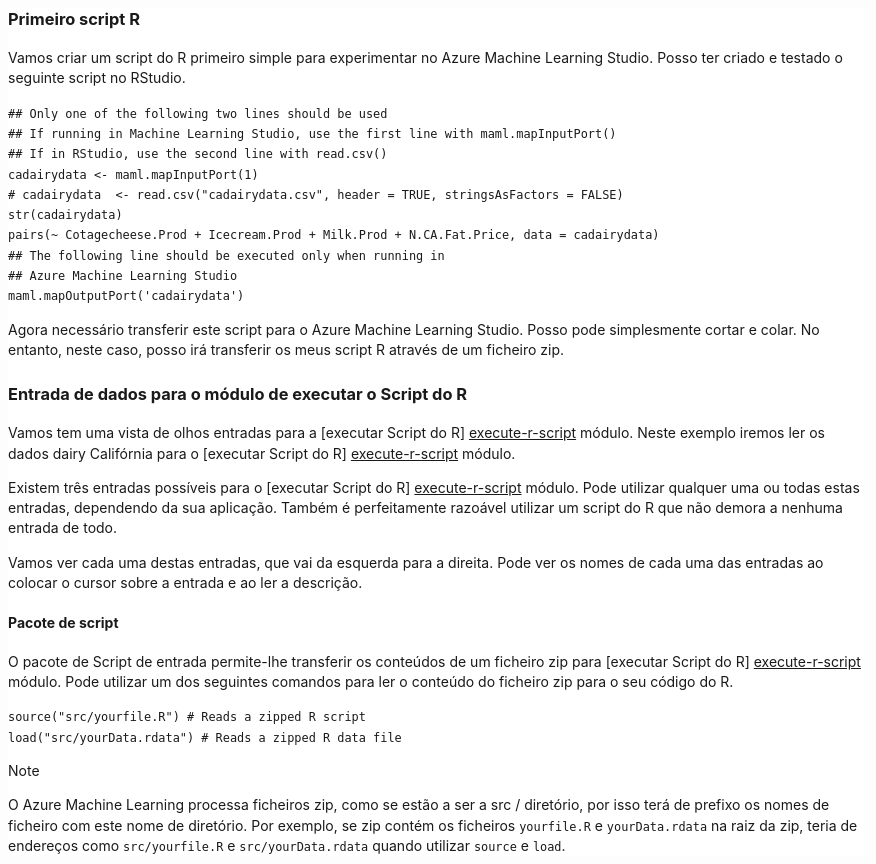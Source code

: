 ### <a name="first-r-script"></a>Primeiro script R
Vamos criar um script do R primeiro simple para experimentar no Azure Machine Learning Studio. Posso ter criado e testado o seguinte script no RStudio.  

    ## Only one of the following two lines should be used
    ## If running in Machine Learning Studio, use the first line with maml.mapInputPort()
    ## If in RStudio, use the second line with read.csv()
    cadairydata <- maml.mapInputPort(1)
    # cadairydata  <- read.csv("cadairydata.csv", header = TRUE, stringsAsFactors = FALSE)
    str(cadairydata)
    pairs(~ Cotagecheese.Prod + Icecream.Prod + Milk.Prod + N.CA.Fat.Price, data = cadairydata)
    ## The following line should be executed only when running in
    ## Azure Machine Learning Studio
    maml.mapOutputPort('cadairydata')

Agora necessário transferir este script para o Azure Machine Learning Studio. Posso pode simplesmente cortar e colar. No entanto, neste caso, posso irá transferir os meus script R através de um ficheiro zip.

### <a name="data-input-to-the-execute-r-script-module"></a>Entrada de dados para o módulo de executar o Script do R
Vamos tem uma vista de olhos entradas para a [executar Script do R] [ execute-r-script] módulo. Neste exemplo iremos ler os dados dairy Califórnia para o [executar Script do R] [ execute-r-script] módulo.  

Existem três entradas possíveis para o [executar Script do R] [ execute-r-script] módulo. Pode utilizar qualquer uma ou todas estas entradas, dependendo da sua aplicação. Também é perfeitamente razoável utilizar um script do R que não demora a nenhuma entrada de todo.  

Vamos ver cada uma destas entradas, que vai da esquerda para a direita. Pode ver os nomes de cada uma das entradas ao colocar o cursor sobre a entrada e ao ler a descrição.  

#### <a name="script-bundle"></a>Pacote de script
O pacote de Script de entrada permite-lhe transferir os conteúdos de um ficheiro zip para [executar Script do R] [ execute-r-script] módulo. Pode utilizar um dos seguintes comandos para ler o conteúdo do ficheiro zip para o seu código do R.

    source("src/yourfile.R") # Reads a zipped R script
    load("src/yourData.rdata") # Reads a zipped R data file

> [!NOTE]
> O Azure Machine Learning processa ficheiros zip, como se estão a ser a src / diretório, por isso terá de prefixo os nomes de ficheiro com este nome de diretório. Por exemplo, se zip contém os ficheiros `yourfile.R` e `yourData.rdata` na raiz da zip, teria de endereços como `src/yourfile.R` e `src/yourData.rdata` quando utilizar `source` e `load`.
> 
> 


[1]: ./media/r-quickstart/fig1.png
[2]: ./media/r-quickstart/fig2.png
[3]: ./media/r-quickstart/fig3.png
[4]: ./media/r-quickstart/fig4.png
[5]: ./media/r-quickstart/fig5.png
[6]: ./media/r-quickstart/fig6.png
[7]: ./media/r-quickstart/fig7.png
[8]: ./media/r-quickstart/fig8.png
[9]: ./media/r-quickstart/fig9.png
[10]: ./media/r-quickstart/fig10.png
[11]: ./media/r-quickstart/fig11.png
[12]: ./media/r-quickstart/fig12.png
[13]: ./media/r-quickstart/fig13.png
[14]: ./media/r-quickstart/fig14.png
[15]: ./media/r-quickstart/fig15.png
[16]: ./media/r-quickstart/fig16.png
[17]: ./media/r-quickstart/fig17.png
[18]: ./media/r-quickstart/fig18.png
[19]: ./media/r-quickstart/fig19.png
[20]: ./media/r-quickstart/fig20.png
[21]: ./media/r-quickstart/fig21.png
[22]: ./media/r-quickstart/fig22.png
[26]: ./media/r-quickstart/fig26.png
[appendixa]: #appendixa
[download]: https://azurebigdatatutorials.blob.core.windows.net/rquickstart/RFiles.zip
[execute-r-script]: https://msdn.microsoft.com/library/azure/30806023-392b-42e0-94d6-6b775a6e0fd5/